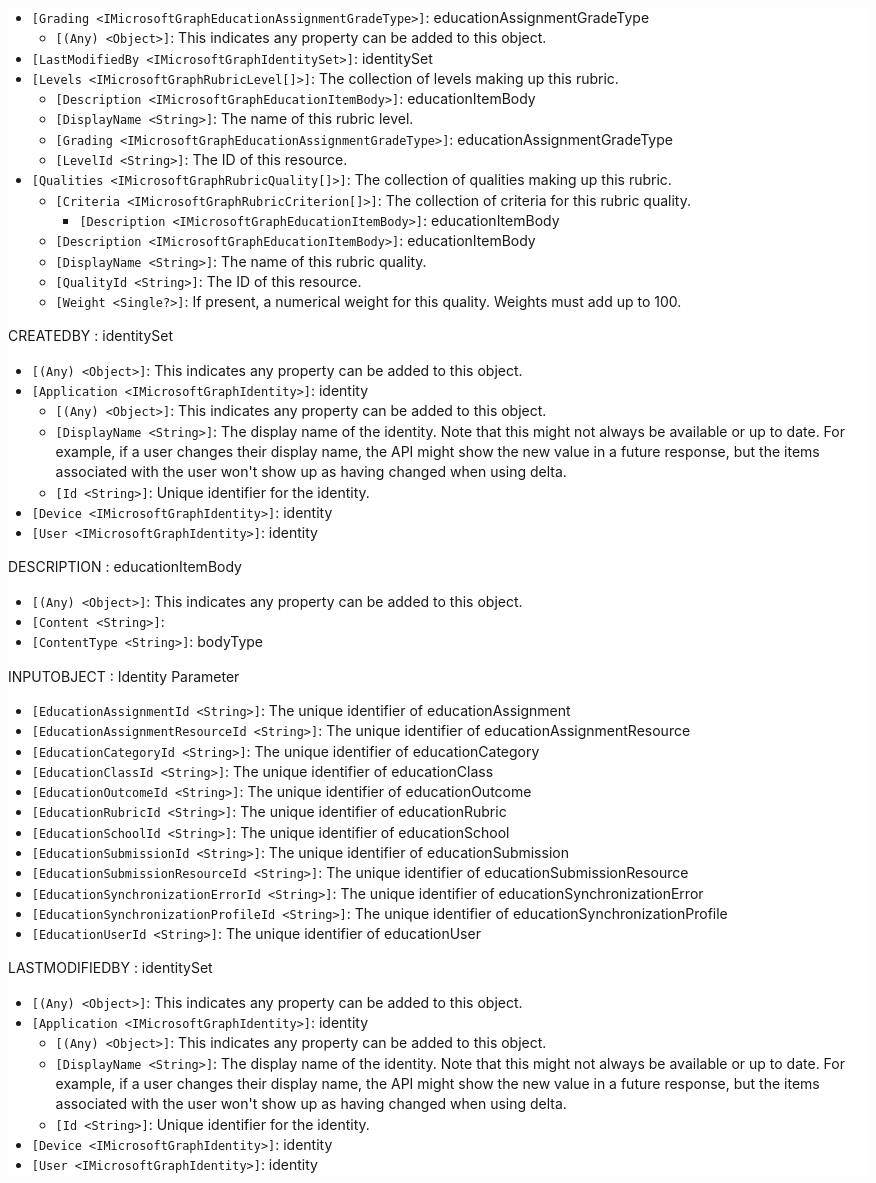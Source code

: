   - `[Grading <IMicrosoftGraphEducationAssignmentGradeType>]`: educationAssignmentGradeType
    - `[(Any) <Object>]`: This indicates any property can be added to this object.
  - `[LastModifiedBy <IMicrosoftGraphIdentitySet>]`: identitySet
  - `[Levels <IMicrosoftGraphRubricLevel[]>]`: The collection of levels making up this rubric.
    - `[Description <IMicrosoftGraphEducationItemBody>]`: educationItemBody
    - `[DisplayName <String>]`: The name of this rubric level.
    - `[Grading <IMicrosoftGraphEducationAssignmentGradeType>]`: educationAssignmentGradeType
    - `[LevelId <String>]`: The ID of this resource.
  - `[Qualities <IMicrosoftGraphRubricQuality[]>]`: The collection of qualities making up this rubric.
    - `[Criteria <IMicrosoftGraphRubricCriterion[]>]`: The collection of criteria for this rubric quality.
      - `[Description <IMicrosoftGraphEducationItemBody>]`: educationItemBody
    - `[Description <IMicrosoftGraphEducationItemBody>]`: educationItemBody
    - `[DisplayName <String>]`: The name of this rubric quality.
    - `[QualityId <String>]`: The ID of this resource.
    - `[Weight <Single?>]`: If present, a numerical weight for this quality.  Weights must add up to 100.

CREATEDBY <IMicrosoftGraphIdentitySet>: identitySet
  - `[(Any) <Object>]`: This indicates any property can be added to this object.
  - `[Application <IMicrosoftGraphIdentity>]`: identity
    - `[(Any) <Object>]`: This indicates any property can be added to this object.
    - `[DisplayName <String>]`: The display name of the identity. Note that this might not always be available or up to date. For example, if a user changes their display name, the API might show the new value in a future response, but the items associated with the user won't show up as having changed when using delta.
    - `[Id <String>]`: Unique identifier for the identity.
  - `[Device <IMicrosoftGraphIdentity>]`: identity
  - `[User <IMicrosoftGraphIdentity>]`: identity

DESCRIPTION <IMicrosoftGraphEducationItemBody>: educationItemBody
  - `[(Any) <Object>]`: This indicates any property can be added to this object.
  - `[Content <String>]`: 
  - `[ContentType <String>]`: bodyType

INPUTOBJECT <IEducationIdentity>: Identity Parameter
  - `[EducationAssignmentId <String>]`: The unique identifier of educationAssignment
  - `[EducationAssignmentResourceId <String>]`: The unique identifier of educationAssignmentResource
  - `[EducationCategoryId <String>]`: The unique identifier of educationCategory
  - `[EducationClassId <String>]`: The unique identifier of educationClass
  - `[EducationOutcomeId <String>]`: The unique identifier of educationOutcome
  - `[EducationRubricId <String>]`: The unique identifier of educationRubric
  - `[EducationSchoolId <String>]`: The unique identifier of educationSchool
  - `[EducationSubmissionId <String>]`: The unique identifier of educationSubmission
  - `[EducationSubmissionResourceId <String>]`: The unique identifier of educationSubmissionResource
  - `[EducationSynchronizationErrorId <String>]`: The unique identifier of educationSynchronizationError
  - `[EducationSynchronizationProfileId <String>]`: The unique identifier of educationSynchronizationProfile
  - `[EducationUserId <String>]`: The unique identifier of educationUser

LASTMODIFIEDBY <IMicrosoftGraphIdentitySet>: identitySet
  - `[(Any) <Object>]`: This indicates any property can be added to this object.
  - `[Application <IMicrosoftGraphIdentity>]`: identity
    - `[(Any) <Object>]`: This indicates any property can be added to this object.
    - `[DisplayName <String>]`: The display name of the identity. Note that this might not always be available or up to date. For example, if a user changes their display name, the API might show the new value in a future response, but the items associated with the user won't show up as having changed when using delta.
    - `[Id <String>]`: Unique identifier for the identity.
  - `[Device <IMicrosoftGraphIdentity>]`: identity
  - `[User <IMicrosoftGraphIdentity>]`: identity
